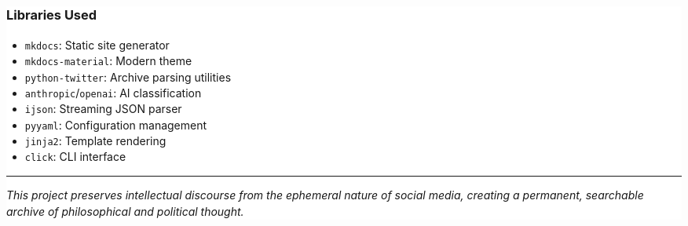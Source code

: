 ### Libraries Used
- `mkdocs`: Static site generator
- `mkdocs-material`: Modern theme
- `python-twitter`: Archive parsing utilities
- `anthropic`/`openai`: AI classification
- `ijson`: Streaming JSON parser
- `pyyaml`: Configuration management
- `jinja2`: Template rendering
- `click`: CLI interface

---

*This project preserves intellectual discourse from the ephemeral nature of social media, creating a permanent, searchable archive of philosophical and political thought.*